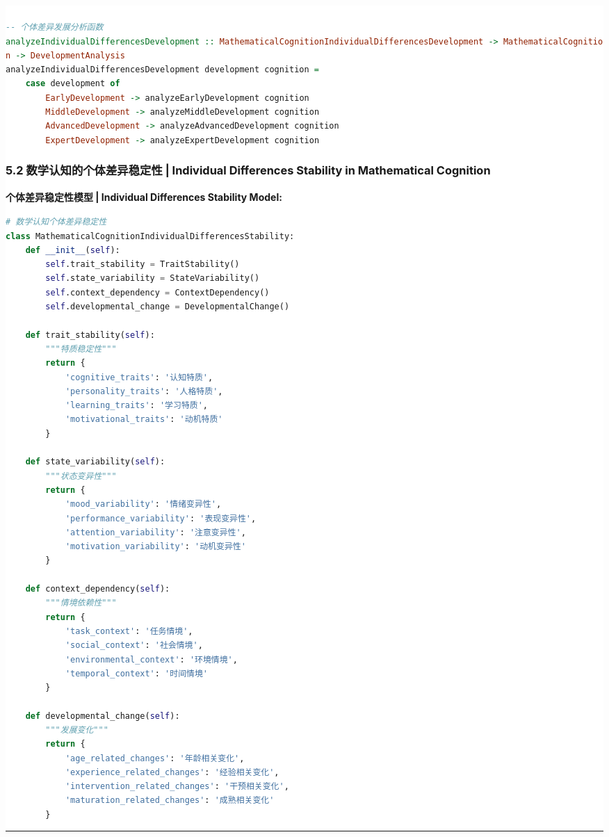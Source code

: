 ```haskell

-- 个体差异发展分析函数
analyzeIndividualDifferencesDevelopment :: MathematicalCognitionIndividualDifferencesDevelopment -> MathematicalCognition -> DevelopmentAnalysis
analyzeIndividualDifferencesDevelopment development cognition = 
    case development of
        EarlyDevelopment -> analyzeEarlyDevelopment cognition
        MiddleDevelopment -> analyzeMiddleDevelopment cognition
        AdvancedDevelopment -> analyzeAdvancedDevelopment cognition
        ExpertDevelopment -> analyzeExpertDevelopment cognition
```

### 5.2 数学认知的个体差异稳定性 | Individual Differences Stability in Mathematical Cognition

**个体差异稳定性模型 | Individual Differences Stability Model:**

```python
# 数学认知个体差异稳定性
class MathematicalCognitionIndividualDifferencesStability:
    def __init__(self):
        self.trait_stability = TraitStability()
        self.state_variability = StateVariability()
        self.context_dependency = ContextDependency()
        self.developmental_change = DevelopmentalChange()
    
    def trait_stability(self):
        """特质稳定性"""
        return {
            'cognitive_traits': '认知特质',
            'personality_traits': '人格特质',
            'learning_traits': '学习特质',
            'motivational_traits': '动机特质'
        }
    
    def state_variability(self):
        """状态变异性"""
        return {
            'mood_variability': '情绪变异性',
            'performance_variability': '表现变异性',
            'attention_variability': '注意变异性',
            'motivation_variability': '动机变异性'
        }
    
    def context_dependency(self):
        """情境依赖性"""
        return {
            'task_context': '任务情境',
            'social_context': '社会情境',
            'environmental_context': '环境情境',
            'temporal_context': '时间情境'
        }
    
    def developmental_change(self):
        """发展变化"""
        return {
            'age_related_changes': '年龄相关变化',
            'experience_related_changes': '经验相关变化',
            'intervention_related_changes': '干预相关变化',
            'maturation_related_changes': '成熟相关变化'
        }
```

---